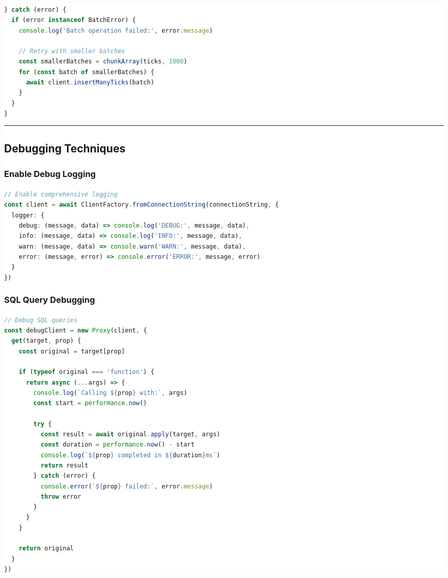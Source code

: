 ```typescript
} catch (error) {
  if (error instanceof BatchError) {
    console.log('Batch operation failed:', error.message)
    
    // Retry with smaller batches
    const smallerBatches = chunkArray(ticks, 1000)
    for (const batch of smallerBatches) {
      await client.insertManyTicks(batch)
    }
  }
}
```

---

## Debugging Techniques

### Enable Debug Logging

```typescript
// Enable comprehensive logging
const client = await ClientFactory.fromConnectionString(connectionString, {
  logger: {
    debug: (message, data) => console.log('DEBUG:', message, data),
    info: (message, data) => console.log('INFO:', message, data),
    warn: (message, data) => console.warn('WARN:', message, data),
    error: (message, error) => console.error('ERROR:', message, error)
  }
})
```

### SQL Query Debugging

```typescript
// Debug SQL queries
const debugClient = new Proxy(client, {
  get(target, prop) {
    const original = target[prop]
    
    if (typeof original === 'function') {
      return async (...args) => {
        console.log(`Calling ${prop} with:`, args)
        const start = performance.now()
        
        try {
          const result = await original.apply(target, args)
          const duration = performance.now() - start
          console.log(`${prop} completed in ${duration}ms`)
          return result
        } catch (error) {
          console.error(`${prop} failed:`, error.message)
          throw error
        }
      }
    }
    
    return original
  }
})
```
